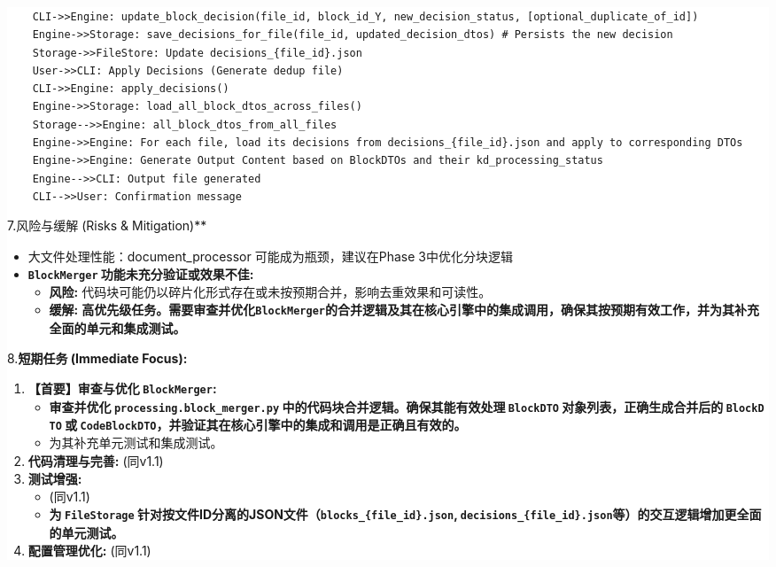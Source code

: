```mermaid
    CLI->>Engine: update_block_decision(file_id, block_id_Y, new_decision_status, [optional_duplicate_of_id])
    Engine->>Storage: save_decisions_for_file(file_id, updated_decision_dtos) # Persists the new decision
    Storage->>FileStore: Update decisions_{file_id}.json
    User->>CLI: Apply Decisions (Generate dedup file)
    CLI->>Engine: apply_decisions()
    Engine->>Storage: load_all_block_dtos_across_files()
    Storage-->>Engine: all_block_dtos_from_all_files
    Engine->>Engine: For each file, load its decisions from decisions_{file_id}.json and apply to corresponding DTOs
    Engine->>Engine: Generate Output Content based on BlockDTOs and their kd_processing_status
    Engine-->>CLI: Output file generated
    CLI-->>User: Confirmation message

```

7.风险与缓解 (Risks & Mitigation)**

- 大文件处理性能：document_processor 可能成为瓶颈，建议在Phase 3中优化分块逻辑
- **`BlockMerger` 功能未充分验证或效果不佳:**
    - **风险:** 代码块可能仍以碎片化形式存在或未按预期合并，影响去重效果和可读性。
    - **缓解:** **高优先级任务。需要审查并优化`BlockMerger`的合并逻辑及其在核心引擎中的集成调用，确保其按预期有效工作，并为其补充全面的单元和集成测试。**
    
8.**短期任务 (Immediate Focus):**

1. **【首要】审查与优化 `BlockMerger`:**
    - **审查并优化 `processing.block_merger.py` 中的代码块合并逻辑。确保其能有效处理 `BlockDTO` 对象列表，正确生成合并后的 `BlockDTO` 或 `CodeBlockDTO`，并验证其在核心引擎中的集成和调用是正确且有效的。**
    - 为其补充单元测试和集成测试。
2. **代码清理与完善:** (同v1.1)
3. **测试增强:**
    - (同v1.1)
    - **为 `FileStorage` 针对按文件ID分离的JSON文件（`blocks_{file_id}.json`, `decisions_{file_id}.json`等）的交互逻辑增加更全面的单元测试。**
4. **配置管理优化:** (同v1.1)

